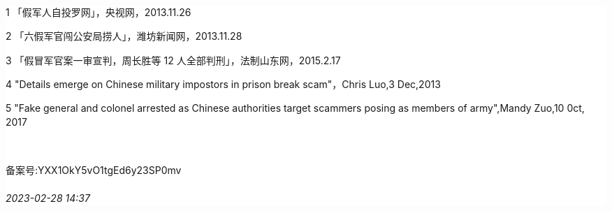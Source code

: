
1 「假军人自投罗网」，央视网，2013.11.26


2 「六假军官闯公安局捞人」，潍坊新闻网，2013.11.28


3 「假冒军官案一审宣判，周长胜等 12 人全部判刑」，法制山东网，2015.2.17


4 "Details emerge on Chinese military impostors in prison break scam"，Chris Luo,3 Dec,2013


5 "Fake general and colonel arrested as Chinese authorities target scammers posing as members of army",Mandy Zuo,10 0ct, 2017


 


备案号:YXX1OkY5vO1tgEd6y23SP0mv


###### 2023-02-28 14:37
